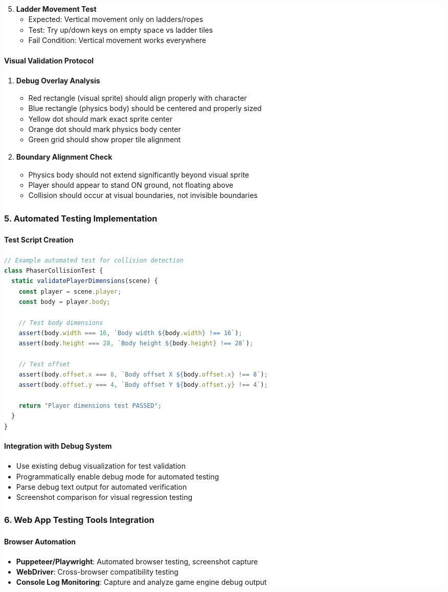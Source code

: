 5. **Ladder Movement Test**
   - Expected: Vertical movement only on ladders/ropes
   - Test: Try up/down keys on empty space vs ladder tiles
   - Fail Condition: Vertical movement works everywhere

#### **Visual Validation Protocol**
1. **Debug Overlay Analysis**
   - Red rectangle (visual sprite) should align properly with character
   - Blue rectangle (physics body) should be centered and properly sized
   - Yellow dot should mark exact sprite center
   - Orange dot should mark physics body center
   - Green grid should show proper tile alignment

2. **Boundary Alignment Check**
   - Physics body should not extend significantly beyond visual sprite
   - Player should appear to stand ON ground, not floating above
   - Collision should occur at visual boundaries, not invisible boundaries

### 5. **Automated Testing Implementation**

#### **Test Script Creation**
```javascript
// Example automated test for collision detection
class PhaserCollisionTest {
  static validatePlayerDimensions(scene) {
    const player = scene.player;
    const body = player.body;
    
    // Test body dimensions
    assert(body.width === 16, `Body width ${body.width} !== 16`);
    assert(body.height === 28, `Body height ${body.height} !== 28`);
    
    // Test offset
    assert(body.offset.x === 8, `Body offset X ${body.offset.x} !== 8`);
    assert(body.offset.y === 4, `Body offset Y ${body.offset.y} !== 4`);
    
    return "Player dimensions test PASSED";
  }
}
```

#### **Integration with Debug System**
- Use existing debug visualization for test validation
- Programmatically enable debug mode for automated testing
- Parse debug text output for automated verification
- Screenshot comparison for visual regression testing

### 6. **Web App Testing Tools Integration**

#### **Browser Automation**
- **Puppeteer/Playwright**: Automated browser testing, screenshot capture
- **WebDriver**: Cross-browser compatibility testing
- **Console Log Monitoring**: Capture and analyze game engine debug output
